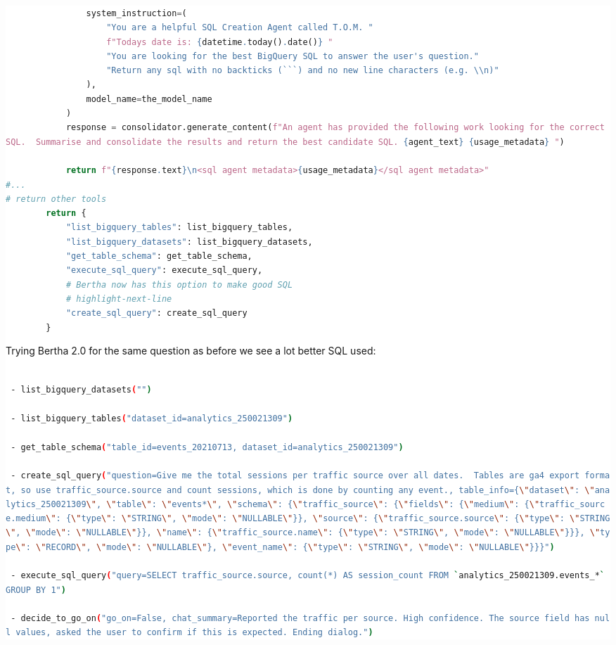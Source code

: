 ```python
                system_instruction=(
                    "You are a helpful SQL Creation Agent called T.O.M. "
                    f"Todays date is: {datetime.today().date()} "
                    "You are looking for the best BigQuery SQL to answer the user's question."
                    "Return any sql with no backticks (```) and no new line characters (e.g. \\n)"
                ),
                model_name=the_model_name
            )  
            response = consolidator.generate_content(f"An agent has provided the following work looking for the correct SQL.  Summarise and consolidate the results and return the best candidate SQL. {agent_text} {usage_metadata} ")

            return f"{response.text}\n<sql agent metadata>{usage_metadata}</sql agent metadata>"
#...
# return other tools
        return {
            "list_bigquery_tables": list_bigquery_tables,
            "list_bigquery_datasets": list_bigquery_datasets,
            "get_table_schema": get_table_schema,
            "execute_sql_query": execute_sql_query,
            # Bertha now has this option to make good SQL
            # highlight-next-line
            "create_sql_query": create_sql_query 
        }
```

Trying Bertha 2.0 for the same question as before we see a lot better SQL used:

```sh

 - list_bigquery_datasets("")

 - list_bigquery_tables("dataset_id=analytics_250021309")

 - get_table_schema("table_id=events_20210713, dataset_id=analytics_250021309")

 - create_sql_query("question=Give me the total sessions per traffic source over all dates.  Tables are ga4 export format, so use traffic_source.source and count sessions, which is done by counting any event., table_info={\"dataset\": \"analytics_250021309\", \"table\": \"events*\", \"schema\": {\"traffic_source\": {\"fields\": {\"medium\": {\"traffic_source.medium\": {\"type\": \"STRING\", \"mode\": \"NULLABLE\"}}, \"source\": {\"traffic_source.source\": {\"type\": \"STRING\", \"mode\": \"NULLABLE\"}}, \"name\": {\"traffic_source.name\": {\"type\": \"STRING\", \"mode\": \"NULLABLE\"}}}, \"type\": \"RECORD\", \"mode\": \"NULLABLE\"}, \"event_name\": {\"type\": \"STRING\", \"mode\": \"NULLABLE\"}}}")

 - execute_sql_query("query=SELECT traffic_source.source, count(*) AS session_count FROM `analytics_250021309.events_*` GROUP BY 1")

 - decide_to_go_on("go_on=False, chat_summary=Reported the traffic per source. High confidence. The source field has null values, asked the user to confirm if this is expected. Ending dialog.")
 ```
